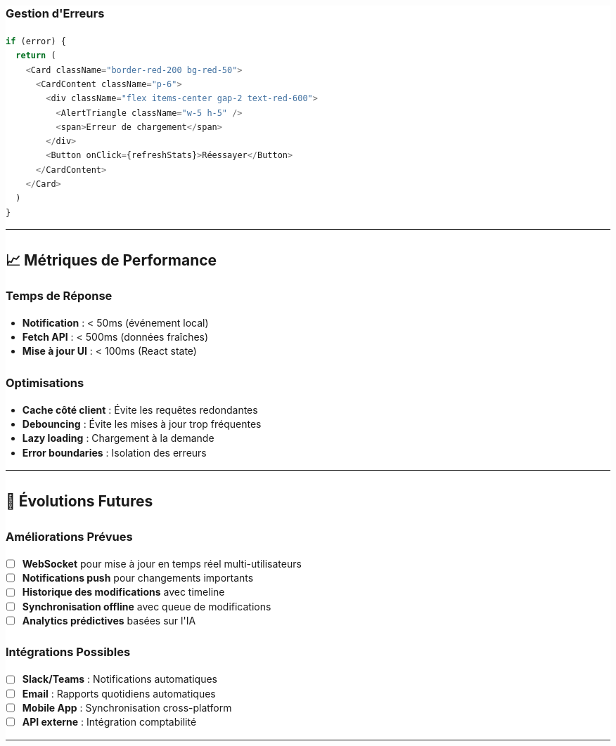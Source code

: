 ### **Gestion d'Erreurs**
```typescript
if (error) {
  return (
    <Card className="border-red-200 bg-red-50">
      <CardContent className="p-6">
        <div className="flex items-center gap-2 text-red-600">
          <AlertTriangle className="w-5 h-5" />
          <span>Erreur de chargement</span>
        </div>
        <Button onClick={refreshStats}>Réessayer</Button>
      </CardContent>
    </Card>
  )
}
```

---

## 📈 Métriques de Performance

### **Temps de Réponse**
- **Notification** : < 50ms (événement local)
- **Fetch API** : < 500ms (données fraîches)
- **Mise à jour UI** : < 100ms (React state)

### **Optimisations**
- **Cache côté client** : Évite les requêtes redondantes
- **Debouncing** : Évite les mises à jour trop fréquentes
- **Lazy loading** : Chargement à la demande
- **Error boundaries** : Isolation des erreurs

---

## 🔮 Évolutions Futures

### **Améliorations Prévues**
- [ ] **WebSocket** pour mise à jour en temps réel multi-utilisateurs
- [ ] **Notifications push** pour changements importants
- [ ] **Historique des modifications** avec timeline
- [ ] **Synchronisation offline** avec queue de modifications
- [ ] **Analytics prédictives** basées sur l'IA

### **Intégrations Possibles**
- [ ] **Slack/Teams** : Notifications automatiques
- [ ] **Email** : Rapports quotidiens automatiques
- [ ] **Mobile App** : Synchronisation cross-platform
- [ ] **API externe** : Intégration comptabilité

---